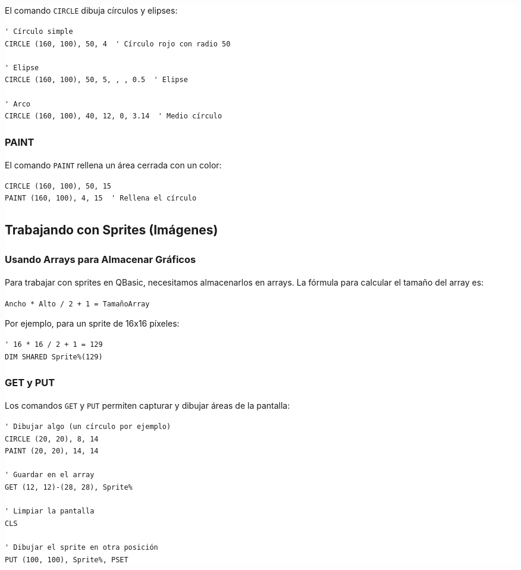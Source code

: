 El comando `CIRCLE` dibuja círculos y elipses:

```qbasic
' Círculo simple
CIRCLE (160, 100), 50, 4  ' Círculo rojo con radio 50

' Elipse
CIRCLE (160, 100), 50, 5, , , 0.5  ' Elipse

' Arco
CIRCLE (160, 100), 40, 12, 0, 3.14  ' Medio círculo
```

### PAINT

El comando `PAINT` rellena un área cerrada con un color:

```qbasic
CIRCLE (160, 100), 50, 15
PAINT (160, 100), 4, 15  ' Rellena el círculo
```

## Trabajando con Sprites (Imágenes)

### Usando Arrays para Almacenar Gráficos

Para trabajar con sprites en QBasic, necesitamos almacenarlos en arrays. La fórmula para calcular el tamaño del array es:

```text
Ancho * Alto / 2 + 1 = TamañoArray
```

Por ejemplo, para un sprite de 16x16 píxeles:

```qbasic
' 16 * 16 / 2 + 1 = 129
DIM SHARED Sprite%(129)
```

### GET y PUT

Los comandos `GET` y `PUT` permiten capturar y dibujar áreas de la pantalla:

```qbasic
' Dibujar algo (un círculo por ejemplo)
CIRCLE (20, 20), 8, 14
PAINT (20, 20), 14, 14

' Guardar en el array
GET (12, 12)-(28, 28), Sprite%

' Limpiar la pantalla 
CLS

' Dibujar el sprite en otra posición
PUT (100, 100), Sprite%, PSET
```
